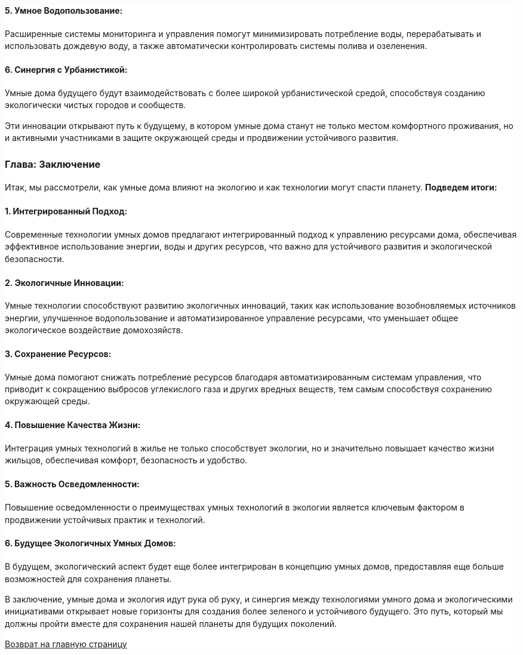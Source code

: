 #### 5. Умное Водопользование:
 Расширенные системы мониторинга и управления помогут минимизировать потребление воды, перерабатывать и использовать дождевую воду, а также автоматически контролировать системы полива и озеленения.

#### 6. Синергия с Урбанистикой:
 Умные дома будущего будут взаимодействовать с более широкой урбанистической средой, способствуя созданию экологически чистых городов и сообществ.

Эти инновации открывают путь к будущему, в котором умные дома станут не только местом комфортного проживания, но и активными участниками в защите окружающей среды и продвижении устойчивого развития.

### Глава: Заключение

Итак, мы рассмотрели, как умные дома влияют на экологию и как технологии могут спасти планету. **Подведем итоги:**

#### 1. Интегрированный Подход:
 Современные технологии умных домов предлагают интегрированный подход к управлению ресурсами дома, обеспечивая эффективное использование энергии, воды и других ресурсов, что важно для устойчивого развития и экологической безопасности.

#### 2. Экологичные Инновации:
 Умные технологии способствуют развитию экологичных инноваций, таких как использование возобновляемых источников энергии, улучшенное водопользование и автоматизированное управление ресурсами, что уменьшает общее экологическое воздействие домохозяйств.

#### 3. Сохранение Ресурсов:
 Умные дома помогают снижать потребление ресурсов благодаря автоматизированным системам управления, что приводит к сокращению выбросов углекислого газа и других вредных веществ, тем самым способствуя сохранению окружающей среды.

#### 4. Повышение Качества Жизни:
 Интеграция умных технологий в жилье не только способствует экологии, но и значительно повышает качество жизни жильцов, обеспечивая комфорт, безопасность и удобство.

#### 5. Важность Осведомленности:
 Повышение осведомленности о преимуществах умных технологий в экологии является ключевым фактором в продвижении устойчивых практик и технологий.

#### 6. Будущее Экологичных Умных Домов:
 В будущем, экологический аспект будет еще более интегрирован в концепцию умных домов, предоставляя еще больше возможностей для сохранения планеты.

В заключение, умные дома и экология идут рука об руку, и синергия между технологиями умного дома и экологическими инициативами открывает новые горизонты для создания более зеленого и устойчивого будущего. Это путь, который мы должны пройти вместе для сохранения нашей планеты для будущих поколений.

[Возврат на главную страницу](/)
